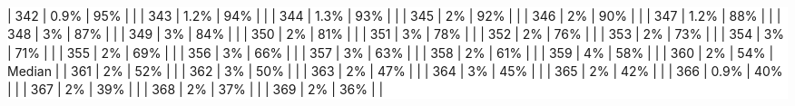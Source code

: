 | 342 | 0.9% | 95% |  |
| 343 | 1.2% | 94% |  |
| 344 | 1.3% | 93% |  |
| 345 | 2% | 92% |  |
| 346 | 2% | 90% |  |
| 347 | 1.2% | 88% |  |
| 348 | 3% | 87% |  |
| 349 | 3% | 84% |  |
| 350 | 2% | 81% |  |
| 351 | 3% | 78% |  |
| 352 | 2% | 76% |  |
| 353 | 2% | 73% |  |
| 354 | 3% | 71% |  |
| 355 | 2% | 69% |  |
| 356 | 3% | 66% |  |
| 357 | 3% | 63% |  |
| 358 | 2% | 61% |  |
| 359 | 4% | 58% |  |
| 360 | 2% | 54% | Median |
| 361 | 2% | 52% |  |
| 362 | 3% | 50% |  |
| 363 | 2% | 47% |  |
| 364 | 3% | 45% |  |
| 365 | 2% | 42% |  |
| 366 | 0.9% | 40% |  |
| 367 | 2% | 39% |  |
| 368 | 2% | 37% |  |
| 369 | 2% | 36% |  |
